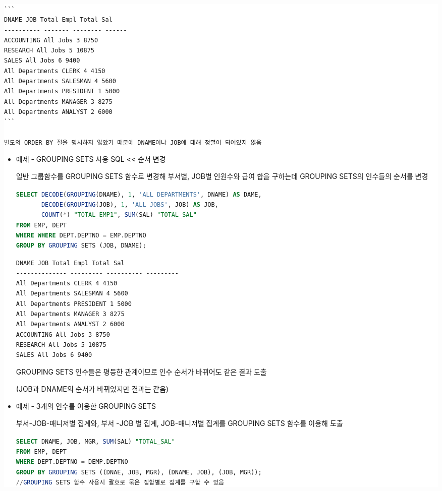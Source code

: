     ```
    DNAME JOB Total Empl Total Sal 
    ---------- ------- -------- ------ 
    ACCOUNTING All Jobs 3 8750 
    RESEARCH All Jobs 5 10875 
    SALES All Jobs 6 9400 
    All Departments CLERK 4 4150
    All Departments SALESMAN 4 5600
    All Departments PRESIDENT 1 5000 
    All Departments MANAGER 3 8275 
    All Departments ANALYST 2 6000
    ```

    별도의 ORDER BY 절을 명시하지 않았기 때문에 DNAME이나 JOB에 대해 정렬이 되어있지 않음

  - 예제 - GROUPING SETS 사용 SQL << 순서 변경

    일반 그룹함수를 GROUPING SETS 함수로 변경해 부서별, JOB별 인원수와 급여 합을 구하는데 GROUPING SETS의 인수들의 순서를 변경

    ```SQL
    SELECT DECODE(GROUPING(DNAME), 1, 'ALL DEPARTMENTS', DNAME) AS DAME,
    	   DECODE(GROUPING(JOB), 1, 'ALL JOBS', JOB) AS JOB,
    	   COUNT(*) "TOTAL_EMP1", SUM(SAL) "TOTAL_SAL"
    FROM EMP, DEPT
    WHERE WHERE DEPT.DEPTNO = EMP.DEPTNO
    GROUP BY GROUPING SETS (JOB, DNAME);
    ```

    ```
    DNAME JOB Total Empl Total Sal 
    -------------- --------- ---------- --------- 
    All Departments CLERK 4 4150 
    All Departments SALESMAN 4 5600 
    All Departments PRESIDENT 1 5000 
    All Departments MANAGER 3 8275 
    All Departments ANALYST 2 6000 
    ACCOUNTING All Jobs 3 8750 
    RESEARCH All Jobs 5 10875 
    SALES All Jobs 6 9400
    ```

    GROUPING SETS 인수들은 평등한 관계이므로 인수 순서가 바뀌어도 같은 결과 도출

    (JOB과 DNAME의 순서가 바뀌었지만 결과는 같음)

  - 예제 - 3개의 인수를 이용한 GROUPING SETS

    부서-JOB-매니저별 집계와, 부서 -JOB 별 집계, JOB-매니저별 집계를 GROUPING SETS 함수를 이용해 도출

    ```sql
    SELECT DNAME, JOB, MGR, SUM(SAL) "TOTAL_SAL"
    FROM EMP, DEPT
    WHERE DEPT.DEPTNO = DEMP.DEPTNO
    GROUP BY GROUPING SETS ((DNAE, JOB, MGR), (DNAME, JOB), (JOB, MGR));
    //GROUPING SETS 함수 사용시 괄호로 묶은 집합별로 집계를 구할 수 있음
    ```
